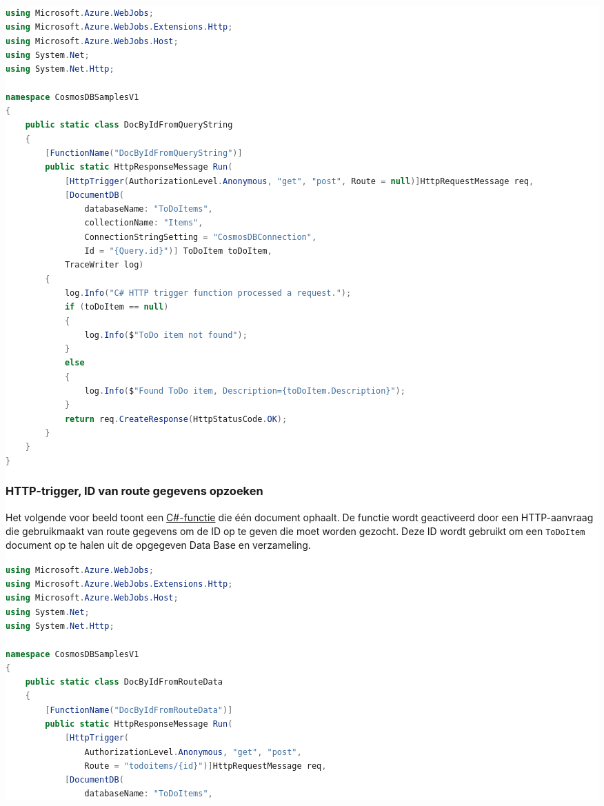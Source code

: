 ```cs
using Microsoft.Azure.WebJobs;
using Microsoft.Azure.WebJobs.Extensions.Http;
using Microsoft.Azure.WebJobs.Host;
using System.Net;
using System.Net.Http;

namespace CosmosDBSamplesV1
{
    public static class DocByIdFromQueryString
    {
        [FunctionName("DocByIdFromQueryString")]
        public static HttpResponseMessage Run(
            [HttpTrigger(AuthorizationLevel.Anonymous, "get", "post", Route = null)]HttpRequestMessage req,
            [DocumentDB(
                databaseName: "ToDoItems",
                collectionName: "Items",
                ConnectionStringSetting = "CosmosDBConnection",
                Id = "{Query.id}")] ToDoItem toDoItem,
            TraceWriter log)
        {
            log.Info("C# HTTP trigger function processed a request.");
            if (toDoItem == null)
            {
                log.Info($"ToDo item not found");
            }
            else
            {
                log.Info($"Found ToDo item, Description={toDoItem.Description}");
            }
            return req.CreateResponse(HttpStatusCode.OK);
        }
    }
}
```

<a id="http-trigger-look-up-id-from-route-data-c"></a>

### <a name="http-trigger-look-up-id-from-route-data"></a>HTTP-trigger, ID van route gegevens opzoeken

Het volgende voor beeld toont een [C#-functie](functions-dotnet-class-library.md) die één document ophaalt. De functie wordt geactiveerd door een HTTP-aanvraag die gebruikmaakt van route gegevens om de ID op te geven die moet worden gezocht. Deze ID wordt gebruikt om een `ToDoItem` document op te halen uit de opgegeven Data Base en verzameling.

```cs
using Microsoft.Azure.WebJobs;
using Microsoft.Azure.WebJobs.Extensions.Http;
using Microsoft.Azure.WebJobs.Host;
using System.Net;
using System.Net.Http;

namespace CosmosDBSamplesV1
{
    public static class DocByIdFromRouteData
    {
        [FunctionName("DocByIdFromRouteData")]
        public static HttpResponseMessage Run(
            [HttpTrigger(
                AuthorizationLevel.Anonymous, "get", "post",
                Route = "todoitems/{id}")]HttpRequestMessage req,
            [DocumentDB(
                databaseName: "ToDoItems",
```